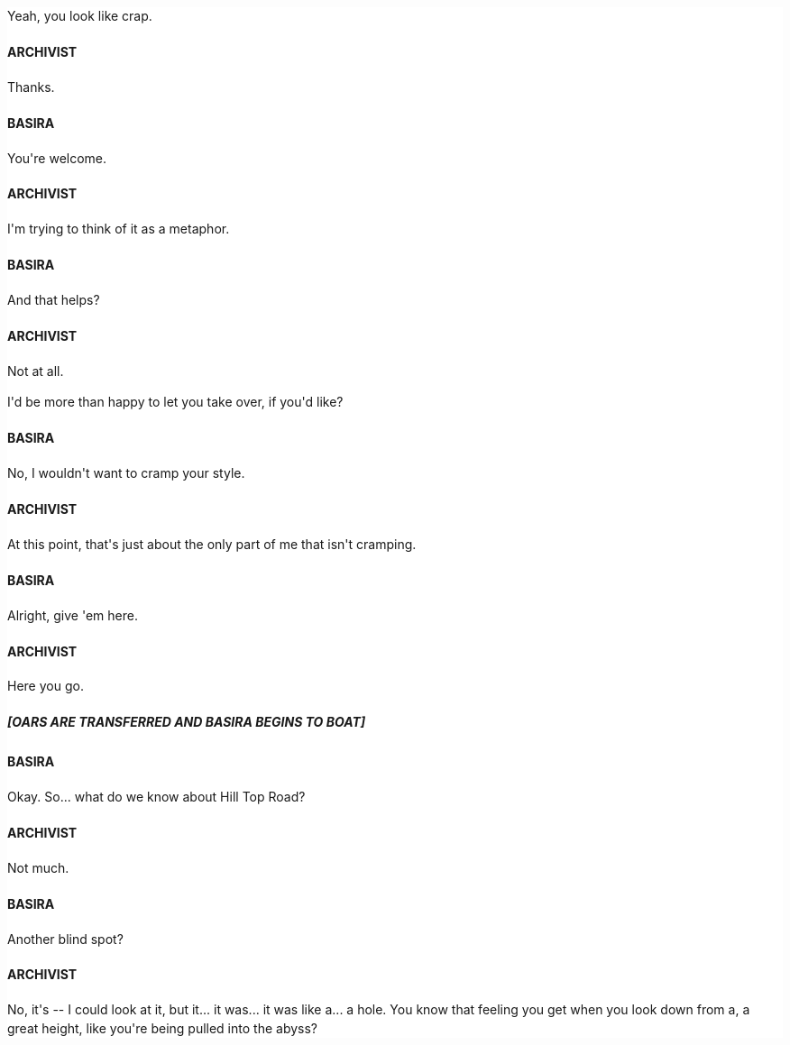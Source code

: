 Yeah, you look like crap.

#### ARCHIVIST

Thanks.

#### BASIRA

You're welcome.

#### ARCHIVIST

I'm trying to think of it as a metaphor.

#### BASIRA

And that helps?

#### ARCHIVIST

Not at all.

I'd be more than happy to let you take over, if you'd like?

#### BASIRA

No, I wouldn't want to cramp your style.

#### ARCHIVIST

At this point, that's just about the only part of me that isn't cramping.

#### BASIRA

Alright, give 'em here.

#### ARCHIVIST

Here you go.

##### [OARS ARE TRANSFERRED AND BASIRA BEGINS TO BOAT]

#### BASIRA

Okay. So... what do we know about Hill Top Road?

#### ARCHIVIST

Not much.

#### BASIRA

Another blind spot?

#### ARCHIVIST

No, it's -- I could look at it, but it... it was... it was like a... a hole. You know that feeling you get when you look down from a, a great height, like you're being pulled into the abyss?
